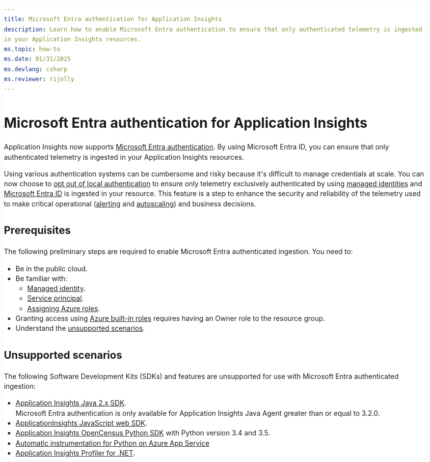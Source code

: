 ```yaml
---
title: Microsoft Entra authentication for Application Insights
description: Learn how to enable Microsoft Entra authentication to ensure that only authenticated telemetry is ingested in your Application Insights resources.
ms.topic: how-to
ms.date: 01/31/2025
ms.devlang: csharp
ms.reviewer: rijolly
---
```


# Microsoft Entra authentication for Application Insights

Application Insights now supports [Microsoft Entra authentication](/azure/active-directory/authentication/overview-authentication). By using Microsoft Entra ID, you can ensure that only authenticated telemetry is ingested in your Application Insights resources.

Using various authentication systems can be cumbersome and risky because it's difficult to manage credentials at scale. You can now choose to [opt out of local authentication](#disable-local-authentication) to ensure only telemetry exclusively authenticated by using [managed identities](/azure/active-directory/managed-identities-azure-resources/overview) and [Microsoft Entra ID](/azure/active-directory/fundamentals/active-directory-whatis) is ingested in your resource. This feature is a step to enhance the security and reliability of the telemetry used to make critical operational ([alerting](../alerts/alerts-overview.md#what-are-azure-monitor-alerts) and [autoscaling](../autoscale/autoscale-overview.md#overview-of-autoscale-in-azure)) and business decisions.

## Prerequisites

The following preliminary steps are required to enable Microsoft Entra authenticated ingestion. You need to:

* Be in the public cloud.
* Be familiar with:
    * [Managed identity](/azure/active-directory/managed-identities-azure-resources/overview).
    * [Service principal](/azure/active-directory/develop/howto-create-service-principal-portal).
    * [Assigning Azure roles](/azure/role-based-access-control/role-assignments-portal).
* Granting access using [Azure built-in roles](/azure/role-based-access-control/built-in-roles) requires having an Owner role to the resource group.
* Understand the [unsupported scenarios](#unsupported-scenarios).

## Unsupported scenarios

The following Software Development Kits (SDKs) and features are unsupported for use with Microsoft Entra authenticated ingestion:

* [Application Insights Java 2.x SDK](deprecated-java-2x.md#monitor-dependencies-caught-exceptions-and-method-execution-times-in-java-web-apps).<br />
 Microsoft Entra authentication is only available for Application Insights Java Agent greater than or equal to 3.2.0.
* [ApplicationInsights JavaScript web SDK](javascript.md).
* [Application Insights OpenCensus Python SDK](/previous-versions/azure/azure-monitor/app/opencensus-python) with Python version 3.4 and 3.5.
* [Automatic instrumentation for Python on Azure App Service](azure-web-apps-python.md)
* [Application Insights Profiler for .NET](profiler-overview.md).
